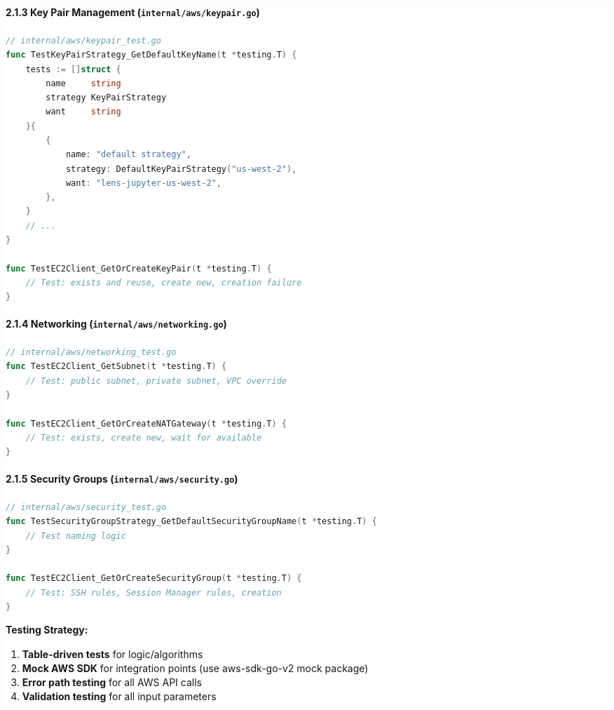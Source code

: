 #### 2.1.3 Key Pair Management (`internal/aws/keypair.go`)
```go
// internal/aws/keypair_test.go
func TestKeyPairStrategy_GetDefaultKeyName(t *testing.T) {
    tests := []struct {
        name     string
        strategy KeyPairStrategy
        want     string
    }{
        {
            name: "default strategy",
            strategy: DefaultKeyPairStrategy("us-west-2"),
            want: "lens-jupyter-us-west-2",
        },
    }
    // ...
}

func TestEC2Client_GetOrCreateKeyPair(t *testing.T) {
    // Test: exists and reuse, create new, creation failure
}
```

#### 2.1.4 Networking (`internal/aws/networking.go`)
```go
// internal/aws/networking_test.go
func TestEC2Client_GetSubnet(t *testing.T) {
    // Test: public subnet, private subnet, VPC override
}

func TestEC2Client_GetOrCreateNATGateway(t *testing.T) {
    // Test: exists, create new, wait for available
}
```

#### 2.1.5 Security Groups (`internal/aws/security.go`)
```go
// internal/aws/security_test.go
func TestSecurityGroupStrategy_GetDefaultSecurityGroupName(t *testing.T) {
    // Test naming logic
}

func TestEC2Client_GetOrCreateSecurityGroup(t *testing.T) {
    // Test: SSH rules, Session Manager rules, creation
}
```

**Testing Strategy:**
1. **Table-driven tests** for logic/algorithms
2. **Mock AWS SDK** for integration points (use aws-sdk-go-v2 mock package)
3. **Error path testing** for all AWS API calls
4. **Validation testing** for all input parameters
